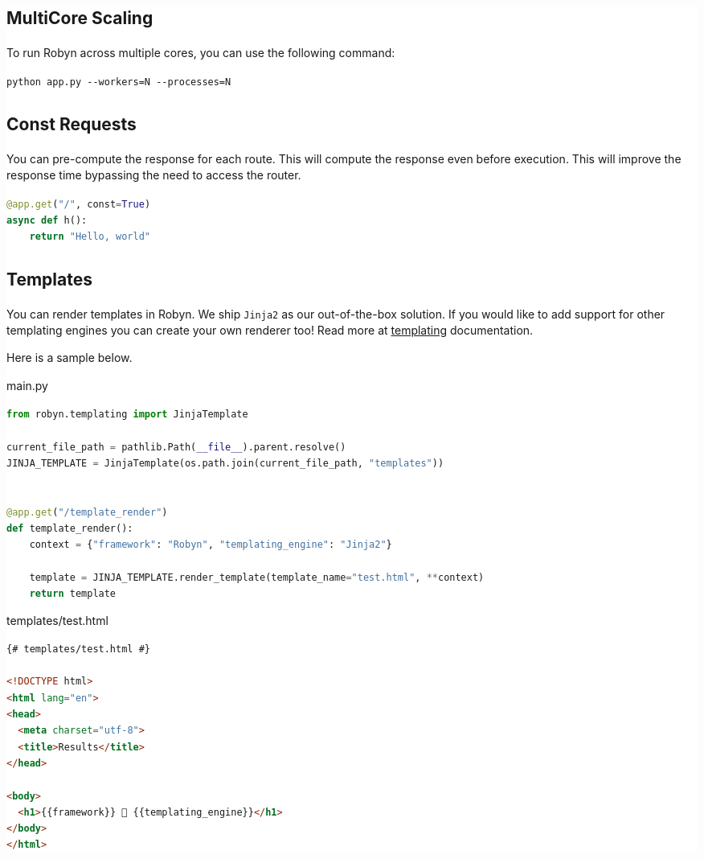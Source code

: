 ## MultiCore Scaling

To run Robyn across multiple cores, you can use the following command:

`python app.py --workers=N --processes=N`

## Const Requests

You can pre-compute the response for each route. This will compute the response even before execution. This will improve the response time bypassing the need to access the router.

```python
@app.get("/", const=True)
async def h():
    return "Hello, world"
```

## Templates

You can render templates in Robyn. We ship `Jinja2` as our out-of-the-box solution. If you would like to add support for other templating engines you can create your own renderer too! Read more at [templating](/templates.md) documentation.

Here is a sample below.

main.py

```python
from robyn.templating import JinjaTemplate

current_file_path = pathlib.Path(__file__).parent.resolve()
JINJA_TEMPLATE = JinjaTemplate(os.path.join(current_file_path, "templates"))


@app.get("/template_render")
def template_render():
    context = {"framework": "Robyn", "templating_engine": "Jinja2"}

    template = JINJA_TEMPLATE.render_template(template_name="test.html", **context)
    return template
```

templates/test.html

```html
{# templates/test.html #}

<!DOCTYPE html>
<html lang="en">
<head>
  <meta charset="utf-8">
  <title>Results</title>
</head>

<body>
  <h1>{{framework}} 🤝 {{templating_engine}}</h1>
</body>
</html>
```
